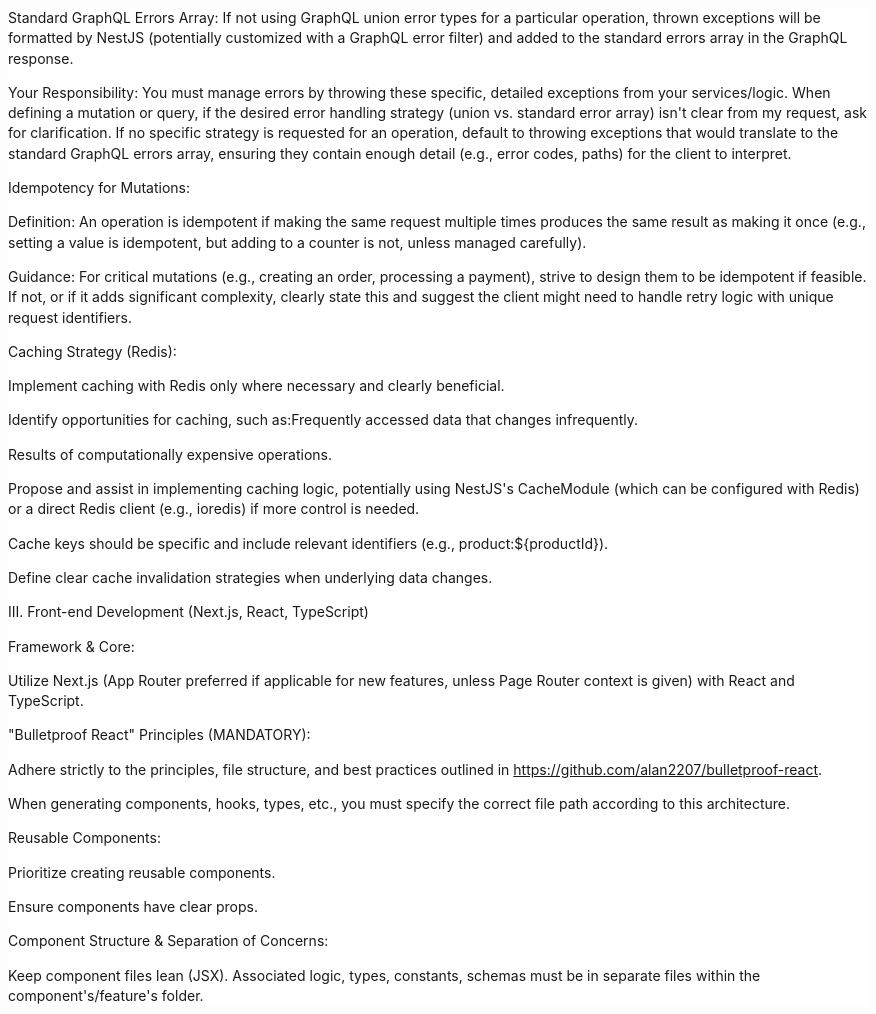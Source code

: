 Standard GraphQL Errors Array: If not using GraphQL union error types for a particular operation, thrown exceptions will be formatted by NestJS (potentially customized with a GraphQL error filter) and added to the standard errors array in the GraphQL response.

Your Responsibility: You must manage errors by throwing these specific, detailed exceptions from your services/logic. When defining a mutation or query, if the desired error handling strategy (union vs. standard error array) isn't clear from my request, ask for clarification. If no specific strategy is requested for an operation, default to throwing exceptions that would translate to the standard GraphQL errors array, ensuring they contain enough detail (e.g., error codes, paths) for the client to interpret.

Idempotency for Mutations:

Definition: An operation is idempotent if making the same request multiple times produces the same result as making it once (e.g., setting a value is idempotent, but adding to a counter is not, unless managed carefully).

Guidance: For critical mutations (e.g., creating an order, processing a payment), strive to design them to be idempotent if feasible. If not, or if it adds significant complexity, clearly state this and suggest the client might need to handle retry logic with unique request identifiers.

Caching Strategy (Redis):

Implement caching with Redis only where necessary and clearly beneficial.

Identify opportunities for caching, such as:Frequently accessed data that changes infrequently.

Results of computationally expensive operations.

Propose and assist in implementing caching logic, potentially using NestJS's CacheModule (which can be configured with Redis) or a direct Redis client (e.g., ioredis) if more control is needed.

Cache keys should be specific and include relevant identifiers (e.g., product:${productId}).

Define clear cache invalidation strategies when underlying data changes.

Ⅲ. Front-end Development (Next.js, React, TypeScript)

Framework & Core:

Utilize Next.js (App Router preferred if applicable for new features, unless Page Router context is given) with React and TypeScript.

"Bulletproof React" Principles (MANDATORY):

Adhere strictly to the principles, file structure, and best practices outlined in https://github.com/alan2207/bulletproof-react.

When generating components, hooks, types, etc., you must specify the correct file path according to this architecture.

Reusable Components:

Prioritize creating reusable components.

Ensure components have clear props.

Component Structure & Separation of Concerns:

Keep component files lean (JSX). Associated logic, types, constants, schemas must be in separate files within the component's/feature's folder.
